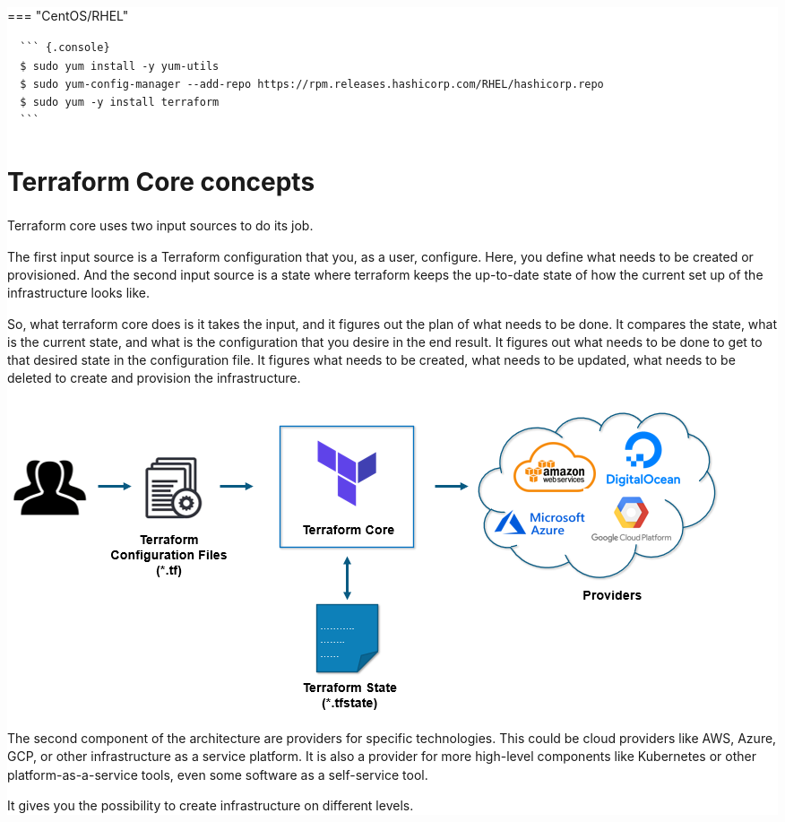 === "CentOS/RHEL"


      ``` {.console}
      $ sudo yum install -y yum-utils
      $ sudo yum-config-manager --add-repo https://rpm.releases.hashicorp.com/RHEL/hashicorp.repo
      $ sudo yum -y install terraform
      ```


Terraform Core concepts
=======================

Terraform core uses two input sources to do its job.

The first input source is a Terraform configuration that you, as a user,
configure. Here, you define what needs to be created or provisioned. And
the second input source is a state where terraform keeps the up-to-date
state of how the current set up of the infrastructure looks like.

So, what terraform core does is it takes the input, and it figures out
the plan of what needs to be done. It compares the state, what is the
current state, and what is the configuration that you desire in the end
result. It figures out what needs to be done to get to that desired
state in the configuration file. It figures what needs to be created,
what needs to be updated, what needs to be deleted to create and
provision the infrastructure.

![](terraform-architecture.png)

The second component of the architecture are providers for specific
technologies. This could be cloud providers like AWS, Azure, GCP, or
other infrastructure as a service platform. It is also a provider for
more high-level components like Kubernetes or other
platform-as-a-service tools, even some software as a self-service tool.

It gives you the possibility to create infrastructure on different
levels.
